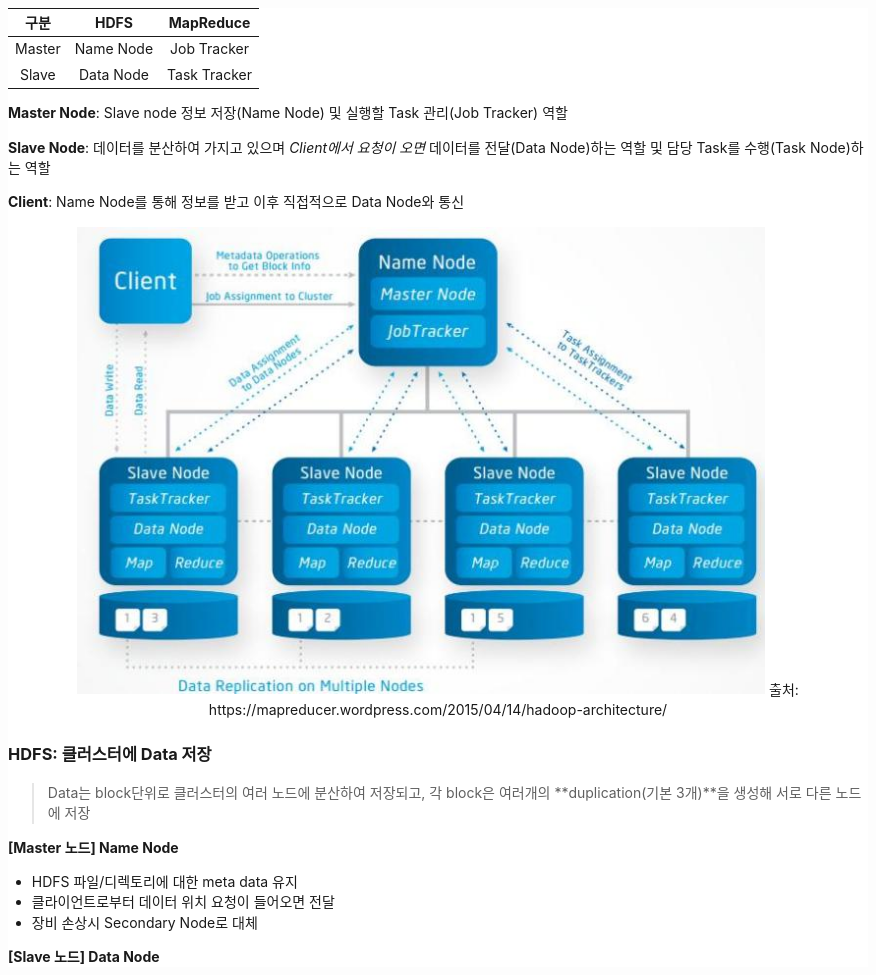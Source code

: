 |구분|HDFS|MapReduce|
|:-----:|:-----:|:-----:|
|Master|Name Node|Job Tracker|
|Slave|Data Node|Task Tracker|

**Master Node**: Slave node 정보 저장(Name Node) 및 실행할 Task 관리(Job Tracker) 역할

**Slave Node**: 데이터를 분산하여 가지고 있으며 *Client에서 요청이 오면* 데이터를 전달(Data Node)하는 역할 및 담당 Task를 수행(Task Node)하는 역할

**Client**: Name Node를 통해 정보를 받고 이후 직접적으로 Data Node와 통신

<p align="center">
    <img src="image/hadoop-arch.jpg" width="80%" height="80%"/>
    출처: https://mapreducer.wordpress.com/2015/04/14/hadoop-architecture/
</p>

### HDFS: 클러스터에 Data 저장

> Data는 block단위로 클러스터의 여러 노드에 분산하여 저장되고, 각 block은 여러개의 **duplication(기본 3개)**을 생성해 서로 다른 노드에 저장

**[Master 노드] Name Node**

- HDFS 파일/디렉토리에 대한 meta data 유지
- 클라이언트로부터 데이터 위치 요청이 들어오면 전달
- 장비 손상시 Secondary Node로 대체

**[Slave 노드] Data Node**
